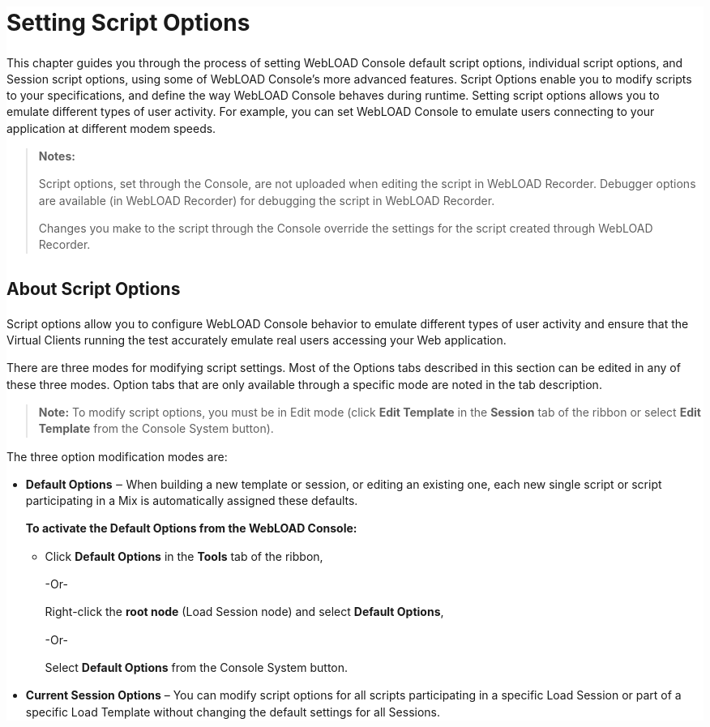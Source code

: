﻿# Setting Script Options

This chapter guides you through the process of setting WebLOAD Console default script options, individual script options, and Session script options, using some of WebLOAD Console’s more advanced features. Script Options enable you to modify scripts to your specifications, and define the way WebLOAD Console behaves during runtime. Setting script options allows you to emulate different types of user activity. For example, you can set WebLOAD Console to emulate users connecting to your application at different modem speeds.

> **Notes:**
>
> Script options, set through the Console, are not uploaded when editing the script in WebLOAD Recorder. Debugger options are available (in WebLOAD Recorder) for debugging the script in WebLOAD Recorder.
>
> Changes you make to the script through the Console override the settings for the script created through WebLOAD Recorder.
>



## About Script Options

Script options allow you to configure WebLOAD Console behavior to emulate different types of user activity and ensure that the Virtual Clients running the test accurately emulate real users accessing your Web application.

There are three modes for modifying script settings. Most of the Options tabs described in this section can be edited in any of these three modes. Option tabs that are only available through a specific mode are noted in the tab description.



> **Note:** To modify script options, you must be in Edit mode (click **Edit Template** in the **Session** tab of the ribbon or select **Edit Template** from the Console System button).




The three option modification modes are:

- **Default Options** ‒ When building a new template or session, or editing an existing one, each new single script or script participating in a Mix is automatically assigned these defaults.
  
  **To activate the Default Options from the WebLOAD Console:**

  - Click **Default Options** in the **Tools** tab of the ribbon,

    -Or-

    Right-click the **root node** (Load Session node) and select **Default Options**,

    -Or-

    Select **Default Options** from the Console System button.
  
- **Current Session Options** – You can modify script options for all scripts participating in a specific Load Session or part of a specific Load Template without changing the default settings for all Sessions.
  